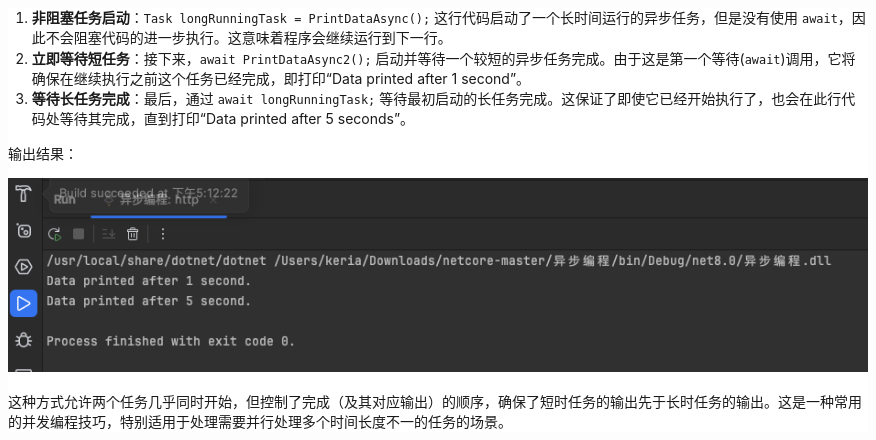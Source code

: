 1. **非阻塞任务启动**：`Task longRunningTask = PrintDataAsync();` 这行代码启动了一个长时间运行的异步任务，但是没有使用 `await`，因此不会阻塞代码的进一步执行。这意味着程序会继续运行到下一行。
2. **立即等待短任务**：接下来，`await PrintDataAsync2();` 启动并等待一个较短的异步任务完成。由于这是第一个等待(`await`)调用，它将确保在继续执行之前这个任务已经完成，即打印“Data printed after 1 second”。
3. **等待长任务完成**：最后，通过 `await longRunningTask;` 等待最初启动的长任务完成。这保证了即使它已经开始执行了，也会在此行代码处等待其完成，直到打印“Data printed after 5 seconds”。

输出结果：

![image-20240409171249832](assets/image-20240409171249832.png)

这种方式允许两个任务几乎同时开始，但控制了完成（及其对应输出）的顺序，确保了短时任务的输出先于长时任务的输出。这是一种常用的并发编程技巧，特别适用于处理需要并行处理多个时间长度不一的任务的场景。